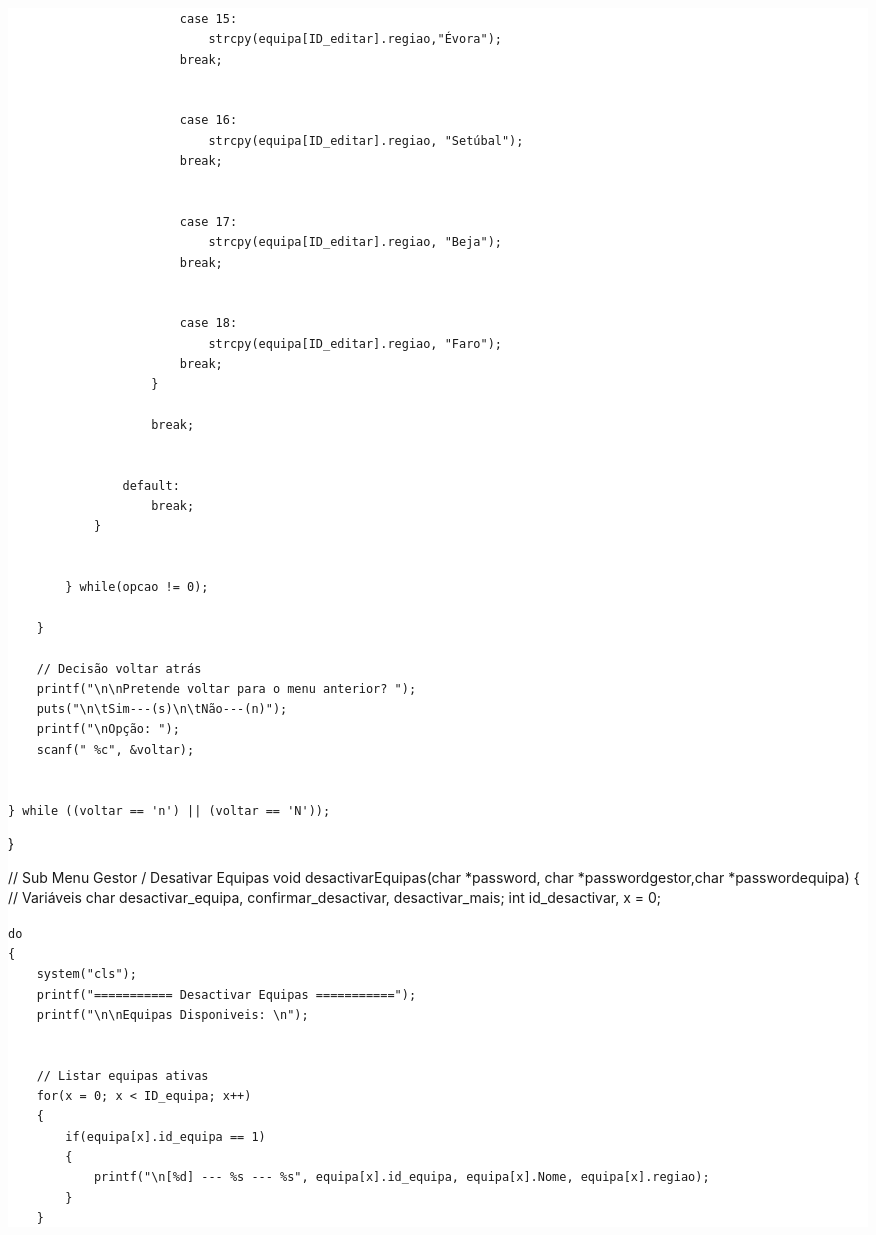 
							case 15:
								strcpy(equipa[ID_editar].regiao,"Évora");
							break;


							case 16:
								strcpy(equipa[ID_editar].regiao, "Setúbal");
							break;


							case 17:
								strcpy(equipa[ID_editar].regiao, "Beja");
							break;


							case 18:
								strcpy(equipa[ID_editar].regiao, "Faro");
							break;			
						}

						break;


					default:
						break;
				}


			} while(opcao != 0);

		}

		// Decisão voltar atrás
		printf("\n\nPretende voltar para o menu anterior? ");
		puts("\n\tSim---(s)\n\tNão---(n)");
		printf("\nOpção: ");
		scanf(" %c", &voltar);


	} while ((voltar == 'n') || (voltar == 'N'));

}


// Sub Menu Gestor / Desativar Equipas
void desactivarEquipas(char *password, char *passwordgestor,char *passwordequipa)
{
	// Variáveis
	char desactivar_equipa, confirmar_desactivar, desactivar_mais;
	int id_desactivar, x = 0;


	do
	{
		system("cls");
		printf("=========== Desactivar Equipas ===========");
		printf("\n\nEquipas Disponiveis: \n");


		// Listar equipas ativas
		for(x = 0; x < ID_equipa; x++)
		{
			if(equipa[x].id_equipa == 1)
			{
				printf("\n[%d] --- %s --- %s", equipa[x].id_equipa, equipa[x].Nome, equipa[x].regiao);
			}	
		}
